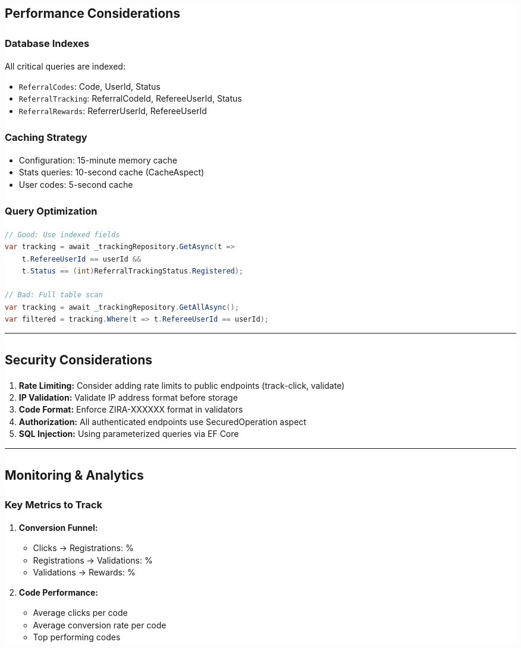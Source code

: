 
## Performance Considerations

### Database Indexes
All critical queries are indexed:
- `ReferralCodes`: Code, UserId, Status
- `ReferralTracking`: ReferralCodeId, RefereeUserId, Status
- `ReferralRewards`: ReferrerUserId, RefereeUserId

### Caching Strategy
- Configuration: 15-minute memory cache
- Stats queries: 10-second cache (CacheAspect)
- User codes: 5-second cache

### Query Optimization
```csharp
// Good: Use indexed fields
var tracking = await _trackingRepository.GetAsync(t => 
    t.RefereeUserId == userId && 
    t.Status == (int)ReferralTrackingStatus.Registered);

// Bad: Full table scan
var tracking = await _trackingRepository.GetAllAsync();
var filtered = tracking.Where(t => t.RefereeUserId == userId);
```

---

## Security Considerations

1. **Rate Limiting:** Consider adding rate limits to public endpoints (track-click, validate)
2. **IP Validation:** Validate IP address format before storage
3. **Code Format:** Enforce ZIRA-XXXXXX format in validators
4. **Authorization:** All authenticated endpoints use SecuredOperation aspect
5. **SQL Injection:** Using parameterized queries via EF Core

---

## Monitoring & Analytics

### Key Metrics to Track

1. **Conversion Funnel:**
   - Clicks → Registrations: %
   - Registrations → Validations: %
   - Validations → Rewards: %

2. **Code Performance:**
   - Average clicks per code
   - Average conversion rate per code
   - Top performing codes

